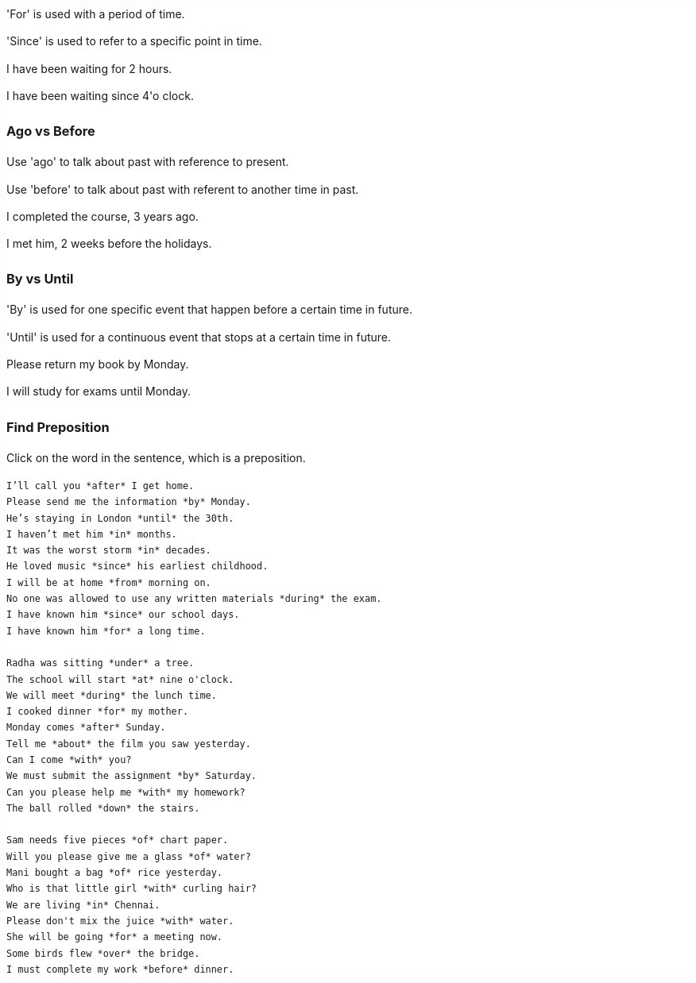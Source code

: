 'For' is used with a period of time.

'Since' is used to refer to a specific point in time.

I have been waiting for 2 hours.

I have been waiting since 4'o clock.

### Ago vs Before

Use 'ago' to talk about past with reference to present.

Use 'before' to talk about past with referent to another time in past.

I completed the course, 3 years ago.

I met him, 2 weeks before the holidays.

### By vs Until

'By' is used for one specific event that happen before a certain time in future.

'Until' is used for a continuous event that stops at a certain time in future.

Please return my book by Monday.

I will study for exams until Monday.

### Find Preposition

Click on the word in the sentence, which is a preposition.

```
I’ll call you *after* I get home.
Please send me the information *by* Monday.
He’s staying in London *until* the 30th.
I haven’t met him *in* months.
It was the worst storm *in* decades.
He loved music *since* his earliest childhood.
I will be at home *from* morning on.
No one was allowed to use any written materials *during* the exam.
I have known him *since* our school days.
I have known him *for* a long time.

Radha was sitting *under* a tree.
The school will start *at* nine o'clock.
We will meet *during* the lunch time.
I cooked dinner *for* my mother.
Monday comes *after* Sunday.
Tell me *about* the film you saw yesterday.
Can I come *with* you?
We must submit the assignment *by* Saturday.
Can you please help me *with* my homework?
The ball rolled *down* the stairs.

Sam needs five pieces *of* chart paper.
Will you please give me a glass *of* water?
Mani bought a bag *of* rice yesterday.
Who is that little girl *with* curling hair?
We are living *in* Chennai.
Please don't mix the juice *with* water.
She will be going *for* a meeting now.
Some birds flew *over* the bridge.
I must complete my work *before* dinner.
```
